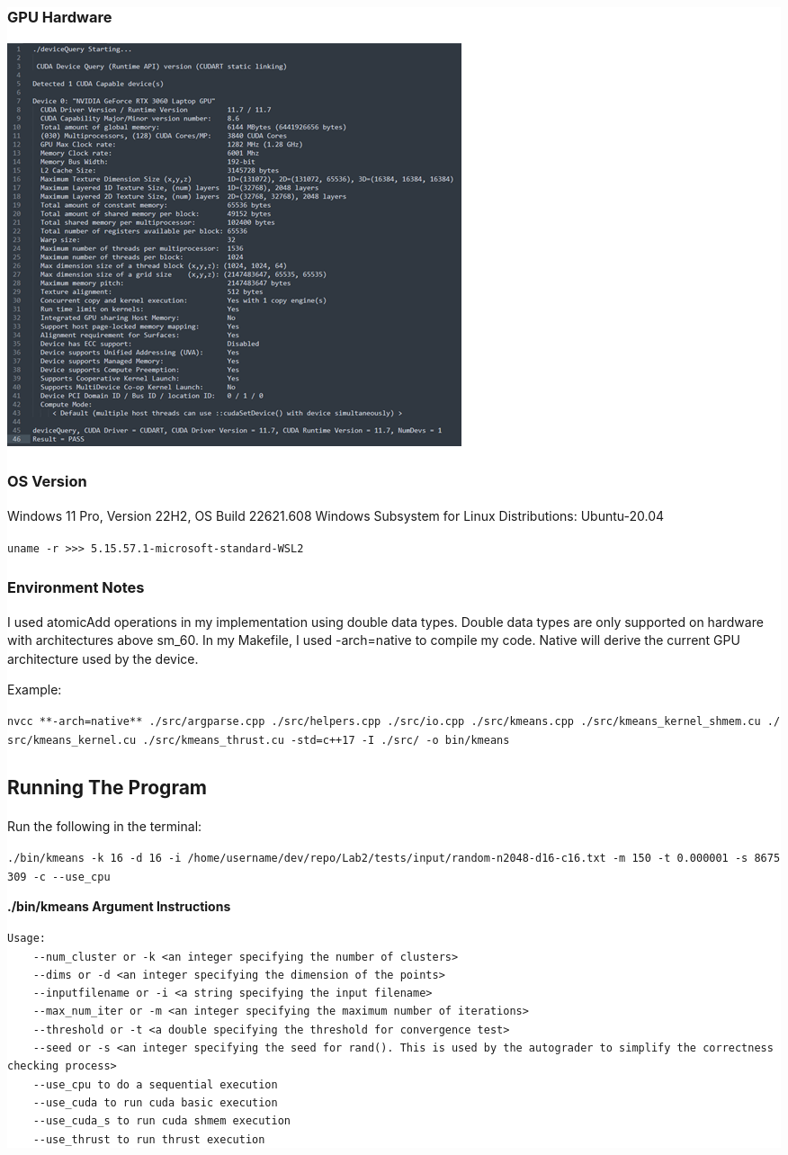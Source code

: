 ### GPU Hardware
![GPU Hardware](/markdown_assets/Computer_Info.png)

### OS Version
Windows 11 Pro, Version 22H2, OS Build 22621.608
Windows Subsystem for Linux Distributions:  Ubuntu-20.04

    uname -r >>> 5.15.57.1-microsoft-standard-WSL2

### Environment Notes
I used atomicAdd operations in my implementation using double data types.  Double data types are only supported on hardware with architectures above sm_60.  In my Makefile, I used -arch=native to compile my code.  Native will derive the current GPU architecture used by the device.

Example:

    nvcc **-arch=native** ./src/argparse.cpp ./src/helpers.cpp ./src/io.cpp ./src/kmeans.cpp ./src/kmeans_kernel_shmem.cu ./src/kmeans_kernel.cu ./src/kmeans_thrust.cu -std=c++17 -I ./src/ -o bin/kmeans

## Running The Program
Run the following in the terminal:

    ./bin/kmeans -k 16 -d 16 -i /home/username/dev/repo/Lab2/tests/input/random-n2048-d16-c16.txt -m 150 -t 0.000001 -s 8675309 -c --use_cpu
    
**./bin/kmeans Argument Instructions**

    Usage:
        --num_cluster or -k <an integer specifying the number of clusters>
        --dims or -d <an integer specifying the dimension of the points>
        --inputfilename or -i <a string specifying the input filename>
        --max_num_iter or -m <an integer specifying the maximum number of iterations>
        --threshold or -t <a double specifying the threshold for convergence test>
        --seed or -s <an integer specifying the seed for rand(). This is used by the autograder to simplify the correctness checking process>
        --use_cpu to do a sequential execution
        --use_cuda to run cuda basic execution
        --use_cuda_s to run cuda shmem execution
        --use_thrust to run thrust execution